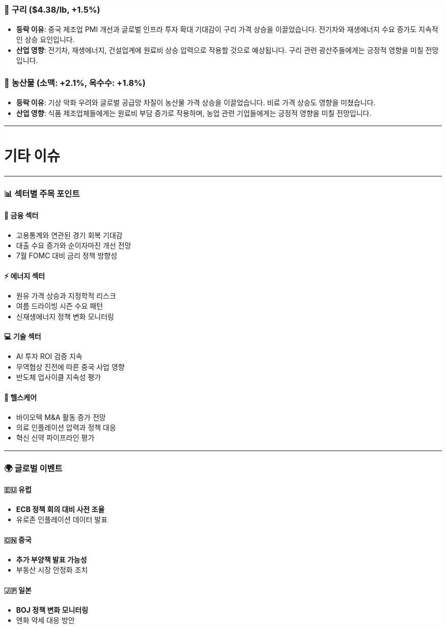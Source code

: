 ### 🔶 **구리 ($4.38/lb, +1.5%)**

- **등락 이유**: 중국 제조업 PMI 개선과 글로벌 인프라 투자 확대 기대감이 구리 가격 상승을 이끌었습니다. 전기차와 재생에너지 수요 증가도 지속적인 상승 요인입니다.
- **산업 영향**: 전기차, 재생에너지, 건설업계에 원료비 상승 압력으로 작용할 것으로 예상됩니다. 구리 관련 광산주들에게는 긍정적 영향을 미칠 전망입니다.

### 🌾 **농산물 (소맥: +2.1%, 옥수수: +1.8%)**

- **등락 이유**: 기상 악화 우려와 글로벌 공급망 차질이 농산물 가격 상승을 이끌었습니다. 비료 가격 상승도 영향을 미쳤습니다.
- **산업 영향**: 식품 제조업체들에게는 원료비 부담 증가로 작용하며, 농업 관련 기업들에게는 긍정적 영향을 미칠 전망입니다.

--- 
# 기타 이슈

--- 

### 📊 **섹터별 주목 포인트**

#### 🏦 **금융 섹터**

- 고용통계와 연관된 경기 회복 기대감
- 대출 수요 증가와 순이자마진 개선 전망
- 7월 FOMC 대비 금리 정책 방향성

#### ⚡ **에너지 섹터**

- 원유 가격 상승과 지정학적 리스크
- 여름 드라이빙 시즌 수요 패턴
- 신재생에너지 정책 변화 모니터링

#### 💻 **기술 섹터**

- AI 투자 ROI 검증 지속
- 무역협상 진전에 따른 중국 사업 영향
- 반도체 업사이클 지속성 평가

#### 🏥 **헬스케어**

- 바이오텍 M&A 활동 증가 전망
- 의료 인플레이션 압력과 정책 대응
- 혁신 신약 파이프라인 평가

---

### 🌍 **글로벌 이벤트**

#### 🇪🇺 **유럽**

- **ECB 정책 회의 대비 사전 조율**
- 유로존 인플레이션 데이터 발표

#### 🇨🇳 **중국**

- **추가 부양책 발표 가능성**
- 부동산 시장 안정화 조치

#### 🇯🇵 **일본**

- **BOJ 정책 변화 모니터링**
- 엔화 약세 대응 방안
